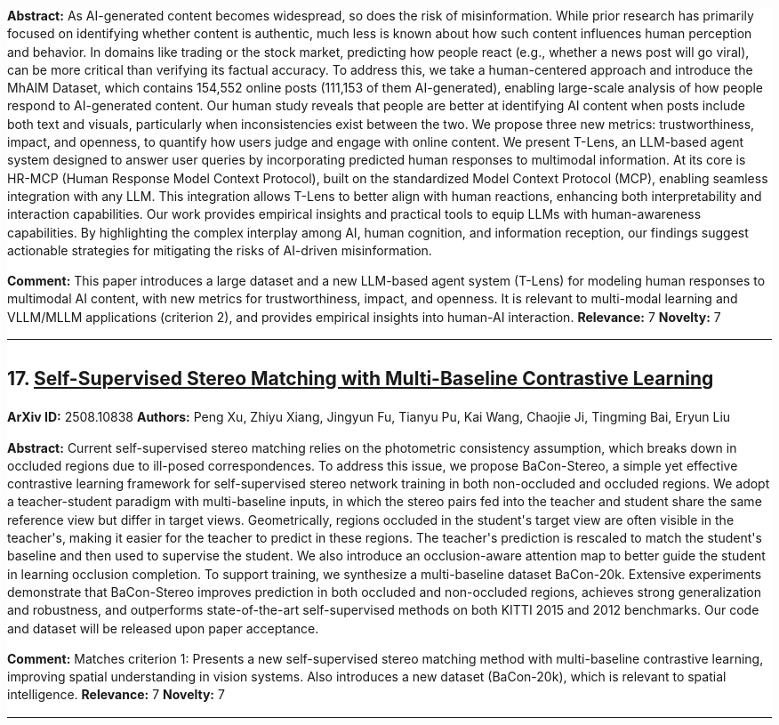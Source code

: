 **Abstract:**  As AI-generated content becomes widespread, so does the risk of misinformation. While prior research has primarily focused on identifying whether content is authentic, much less is known about how such content influences human perception and behavior. In domains like trading or the stock market, predicting how people react (e.g., whether a news post will go viral), can be more critical than verifying its factual accuracy. To address this, we take a human-centered approach and introduce the MhAIM Dataset, which contains 154,552 online posts (111,153 of them AI-generated), enabling large-scale analysis of how people respond to AI-generated content. Our human study reveals that people are better at identifying AI content when posts include both text and visuals, particularly when inconsistencies exist between the two. We propose three new metrics: trustworthiness, impact, and openness, to quantify how users judge and engage with online content. We present T-Lens, an LLM-based agent system designed to answer user queries by incorporating predicted human responses to multimodal information. At its core is HR-MCP (Human Response Model Context Protocol), built on the standardized Model Context Protocol (MCP), enabling seamless integration with any LLM. This integration allows T-Lens to better align with human reactions, enhancing both interpretability and interaction capabilities. Our work provides empirical insights and practical tools to equip LLMs with human-awareness capabilities. By highlighting the complex interplay among AI, human cognition, and information reception, our findings suggest actionable strategies for mitigating the risks of AI-driven misinformation.

**Comment:** This paper introduces a large dataset and a new LLM-based agent system (T-Lens) for modeling human responses to multimodal AI content, with new metrics for trustworthiness, impact, and openness. It is relevant to multi-modal learning and VLLM/MLLM applications (criterion 2), and provides empirical insights into human-AI interaction.
**Relevance:** 7
**Novelty:** 7

---

## 17. [Self-Supervised Stereo Matching with Multi-Baseline Contrastive Learning](https://arxiv.org/abs/2508.10838) <a id="link17"></a>
**ArXiv ID:** 2508.10838
**Authors:** Peng Xu, Zhiyu Xiang, Jingyun Fu, Tianyu Pu, Kai Wang, Chaojie Ji, Tingming Bai, Eryun Liu

**Abstract:**  Current self-supervised stereo matching relies on the photometric consistency assumption, which breaks down in occluded regions due to ill-posed correspondences. To address this issue, we propose BaCon-Stereo, a simple yet effective contrastive learning framework for self-supervised stereo network training in both non-occluded and occluded regions. We adopt a teacher-student paradigm with multi-baseline inputs, in which the stereo pairs fed into the teacher and student share the same reference view but differ in target views. Geometrically, regions occluded in the student's target view are often visible in the teacher's, making it easier for the teacher to predict in these regions. The teacher's prediction is rescaled to match the student's baseline and then used to supervise the student. We also introduce an occlusion-aware attention map to better guide the student in learning occlusion completion. To support training, we synthesize a multi-baseline dataset BaCon-20k. Extensive experiments demonstrate that BaCon-Stereo improves prediction in both occluded and non-occluded regions, achieves strong generalization and robustness, and outperforms state-of-the-art self-supervised methods on both KITTI 2015 and 2012 benchmarks. Our code and dataset will be released upon paper acceptance.

**Comment:** Matches criterion 1: Presents a new self-supervised stereo matching method with multi-baseline contrastive learning, improving spatial understanding in vision systems. Also introduces a new dataset (BaCon-20k), which is relevant to spatial intelligence.
**Relevance:** 7
**Novelty:** 7

---